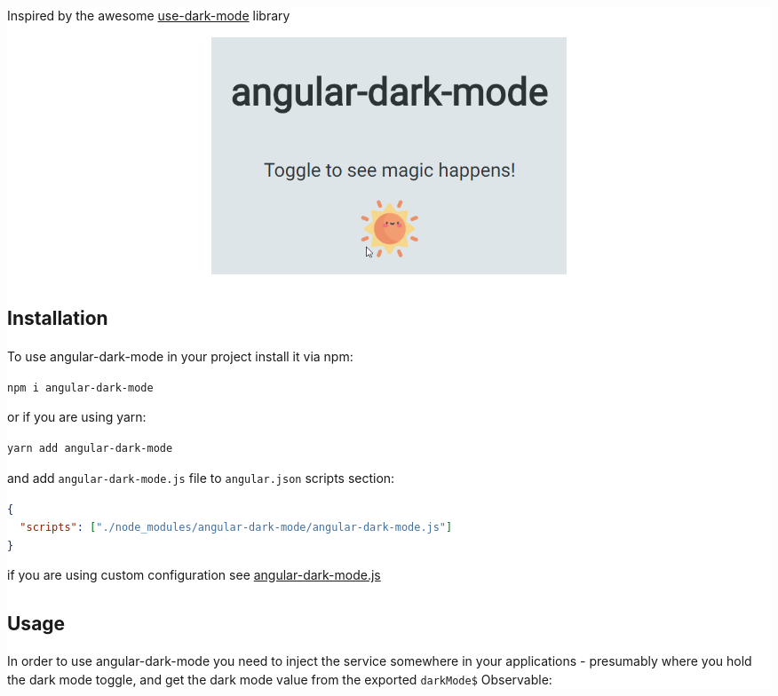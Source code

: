 Inspired by the awesome [use-dark-mode](https://github.com/donavon/use-dark-mode) library

<p align="center">
  <img width="400px" src="https://raw.githubusercontent.com/talohana/angular-dark-mode/master/example.gif" />
</p>

## Installation

To use angular-dark-mode in your project install it via npm:

```
npm i angular-dark-mode
```

or if you are using yarn:

```
yarn add angular-dark-mode
```

and add `angular-dark-mode.js` file to `angular.json` scripts section:

```json
{
  "scripts": ["./node_modules/angular-dark-mode/angular-dark-mode.js"]
}
```

if you are using custom configuration see [angular-dark-mode.js](#angular-dark-mode.js)

## Usage

In order to use angular-dark-mode you need to inject the service somewhere in your applications - presumably where you hold the dark mode toggle, and get the dark mode value from the exported `darkMode$` Observable:
